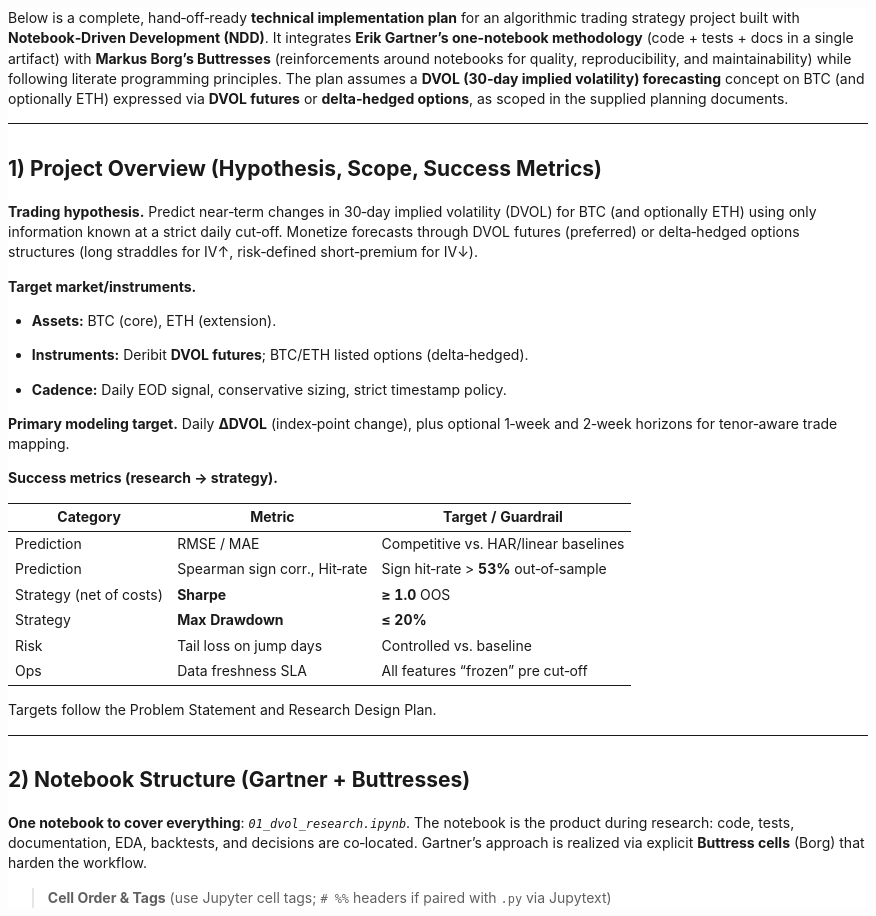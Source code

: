 Below is a complete, hand‑off‑ready **technical implementation plan** for an algorithmic trading strategy project built with **Notebook‑Driven Development (NDD)**. It integrates **Erik Gartner’s one‑notebook methodology** (code + tests + docs in a single artifact) with **Markus Borg’s Buttresses** (reinforcements around notebooks for quality, reproducibility, and maintainability) while following literate programming principles. The plan assumes a **DVOL (30‑day implied volatility) forecasting** concept on BTC (and optionally ETH) expressed via **DVOL futures** or **delta‑hedged options**, as scoped in the supplied planning documents.

---

## 1) Project Overview (Hypothesis, Scope, Success Metrics)

**Trading hypothesis.** Predict near‑term changes in 30‑day implied volatility (DVOL) for BTC (and optionally ETH) using only information known at a strict daily cut‑off. Monetize forecasts through DVOL futures (preferred) or delta‑hedged options structures (long straddles for IV↑, risk‑defined short‑premium for IV↓).

**Target market/instruments.**

- **Assets:** BTC (core), ETH (extension).
    
- **Instruments:** Deribit **DVOL futures**; BTC/ETH listed options (delta‑hedged).
    
- **Cadence:** Daily EOD signal, conservative sizing, strict timestamp policy.
    

**Primary modeling target.** Daily **ΔDVOL** (index‑point change), plus optional 1‑week and 2‑week horizons for tenor‑aware trade mapping.

**Success metrics (research → strategy).**

|Category|Metric|Target / Guardrail|
|---|---|---|
|Prediction|RMSE / MAE|Competitive vs. HAR/linear baselines|
|Prediction|Spearman sign corr., Hit‑rate|Sign hit‑rate > **53%** out‑of‑sample|
|Strategy (net of costs)|**Sharpe**|**≥ 1.0** OOS|
|Strategy|**Max Drawdown**|**≤ 20%**|
|Risk|Tail loss on jump days|Controlled vs. baseline|
|Ops|Data freshness SLA|All features “frozen” pre cut‑off|

Targets follow the Problem Statement and Research Design Plan.

---

## 2) Notebook Structure (Gartner + Buttresses)

**One notebook to cover everything**: _`01_dvol_research.ipynb`_. The notebook is the product during research: code, tests, documentation, EDA, backtests, and decisions are co‑located. Gartner’s approach is realized via explicit **Buttress cells** (Borg) that harden the workflow.

> **Cell Order & Tags** (use Jupyter cell tags; `# %%` headers if paired with `.py` via Jupytext)
